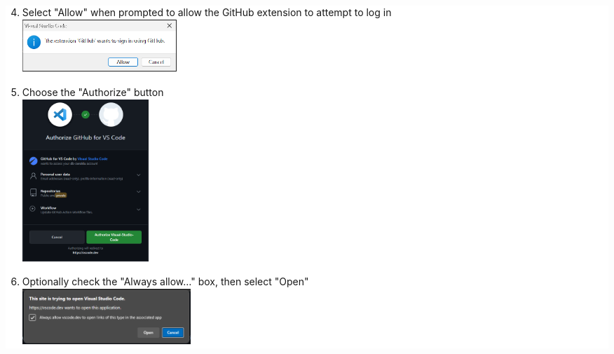 4. Select "Allow" when prompted to allow the GitHub extension to attempt to 
   log in  
   <img src="./images/gh-allow.png" style="width:220px">

5. Choose the "Authorize" button  
   <img src="./images/gh-auth.png" style="width:180px">

6. Optionally check the "Always allow…" box, then select "Open"  
   <img src="./images/gh-always.png" style="width:240px">
